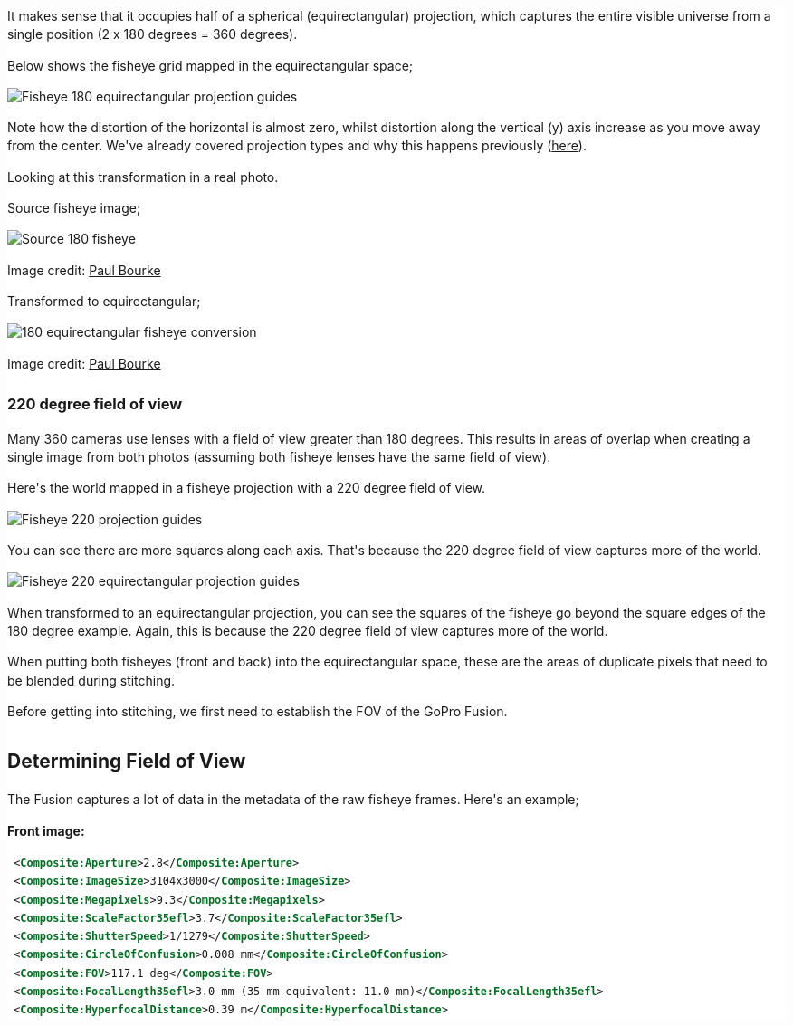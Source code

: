 It makes sense that it occupies half of a spherical (equirectangular) projection, which captures the entire visible universe from a single position (2 x 180 degrees = 360 degrees).

Below shows the fisheye grid mapped in the equirectangular space;

<img class="img-fluid" src="/assets/images/blog/2021-12-31/fish2sphere180b.jpeg" alt="Fisheye 180 equirectangular projection guides" title="Fisheye 180 equirectangular projection guides" />

Note how the distortion of the horizontal is almost zero, whilst distortion along the vertical (y) axis increase as you move away from the center. We've already covered projection types and why this happens previously ([here](/blog/projection-type-360-photography)).

Looking at this transformation in a real photo.

Source fisheye image;

<img class="img-fluid" src="/assets/images/blog/2021-12-31/spherical0.jpeg" alt="Source 180 fisheye" title="Source 180 fisheye" />

Image credit: [Paul Bourke](http://paulbourke.net/dome/fish2/)

Transformed to equirectangular;

<img class="img-fluid" src="/assets/images/blog/2021-12-31/spherical1.jpeg" alt="180 equirectangular fisheye conversion" title="180 equirectangular fisheye conversion" />

Image credit: [Paul Bourke](http://paulbourke.net/dome/fish2/)

### 220 degree field of view

Many 360 cameras use lenses with a field of view greater than 180 degrees. This results in areas of overlap when creating a single image from both photos (assuming both fisheye lenses have the same field of view).

Here's the world mapped in a fisheye projection with a 220 degree field of view.

<img class="img-fluid" src="/assets/images/blog/2021-12-31/fish2sphere220.jpeg" alt="Fisheye 220 projection guides" title="Fisheye 220 projection guides" />

You can see there are more squares along each axis. That's because the 220 degree field of view captures more of the world.

<img class="img-fluid" src="/assets/images/blog/2021-12-31/fish2sphere220b.jpeg" alt="Fisheye 220 equirectangular projection guides" title="Fisheye 220 equirectangular projection guides" />

When transformed to an equirectangular projection, you can see the squares of the fisheye go beyond the square edges of the 180 degree example. Again, this is because the 220 degree field of view captures more of the world. 

When putting both fisheyes (front and back) into the equirectangular space, these are the areas of duplicate pixels that need to be blended during stitching.

Before getting into stitching, we first need to establish the FOV of the GoPro Fusion.

## Determining Field of View

The Fusion captures a lot of data in the metadata of the raw fisheye frames. Here's an example;

**Front image:**

```xml
 <Composite:Aperture>2.8</Composite:Aperture>
 <Composite:ImageSize>3104x3000</Composite:ImageSize>
 <Composite:Megapixels>9.3</Composite:Megapixels>
 <Composite:ScaleFactor35efl>3.7</Composite:ScaleFactor35efl>
 <Composite:ShutterSpeed>1/1279</Composite:ShutterSpeed>
 <Composite:CircleOfConfusion>0.008 mm</Composite:CircleOfConfusion>
 <Composite:FOV>117.1 deg</Composite:FOV>
 <Composite:FocalLength35efl>3.0 mm (35 mm equivalent: 11.0 mm)</Composite:FocalLength35efl>
 <Composite:HyperfocalDistance>0.39 m</Composite:HyperfocalDistance>
 ```
